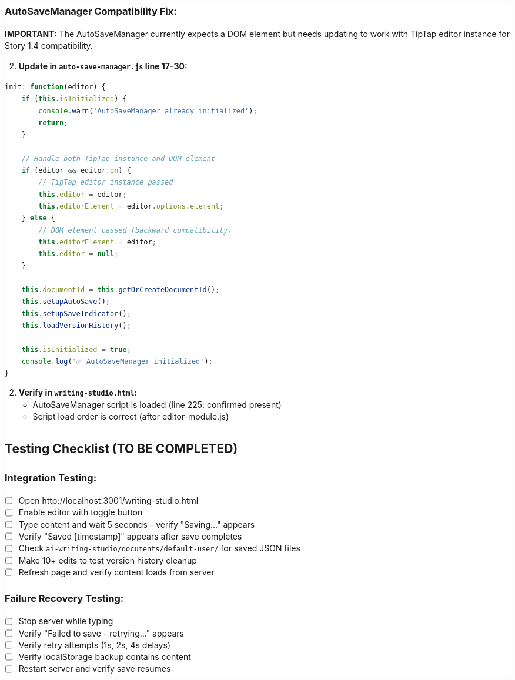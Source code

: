 ### AutoSaveManager Compatibility Fix:
**IMPORTANT:** The AutoSaveManager currently expects a DOM element but needs updating to work with TipTap editor instance for Story 1.4 compatibility.

2. **Update in `auto-save-manager.js` line 17-30:**
```javascript
init: function(editor) {
    if (this.isInitialized) {
        console.warn('AutoSaveManager already initialized');
        return;
    }

    // Handle both TipTap instance and DOM element
    if (editor && editor.on) {
        // TipTap editor instance passed
        this.editor = editor;
        this.editorElement = editor.options.element;
    } else {
        // DOM element passed (backward compatibility)
        this.editorElement = editor;
        this.editor = null;
    }

    this.documentId = this.getOrCreateDocumentId();
    this.setupAutoSave();
    this.setupSaveIndicator();
    this.loadVersionHistory();

    this.isInitialized = true;
    console.log('✅ AutoSaveManager initialized');
}
```

2. **Verify in `writing-studio.html`:**
   - AutoSaveManager script is loaded (line 225: confirmed present)
   - Script load order is correct (after editor-module.js)

## Testing Checklist (TO BE COMPLETED)

### Integration Testing:
- [ ] Open http://localhost:3001/writing-studio.html
- [ ] Enable editor with toggle button
- [ ] Type content and wait 5 seconds - verify "Saving..." appears
- [ ] Verify "Saved [timestamp]" appears after save completes
- [ ] Check `ai-writing-studio/documents/default-user/` for saved JSON files
- [ ] Make 10+ edits to test version history cleanup
- [ ] Refresh page and verify content loads from server

### Failure Recovery Testing:
- [ ] Stop server while typing
- [ ] Verify "Failed to save - retrying..." appears
- [ ] Verify retry attempts (1s, 2s, 4s delays)
- [ ] Verify localStorage backup contains content
- [ ] Restart server and verify save resumes
